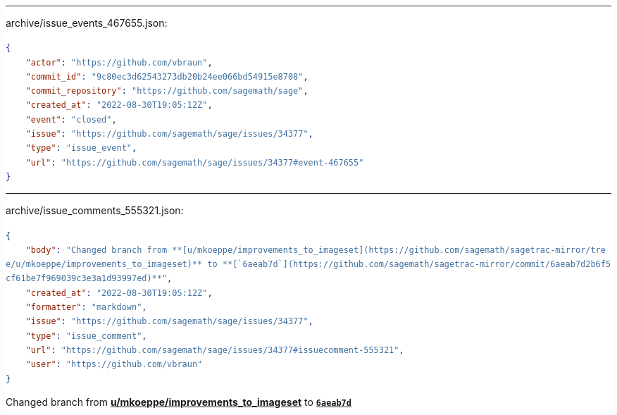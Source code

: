

---

archive/issue_events_467655.json:
```json
{
    "actor": "https://github.com/vbraun",
    "commit_id": "9c80ec3d62543273db20b24ee066bd54915e8708",
    "commit_repository": "https://github.com/sagemath/sage",
    "created_at": "2022-08-30T19:05:12Z",
    "event": "closed",
    "issue": "https://github.com/sagemath/sage/issues/34377",
    "type": "issue_event",
    "url": "https://github.com/sagemath/sage/issues/34377#event-467655"
}
```



---

archive/issue_comments_555321.json:
```json
{
    "body": "Changed branch from **[u/mkoeppe/improvements_to_imageset](https://github.com/sagemath/sagetrac-mirror/tree/u/mkoeppe/improvements_to_imageset)** to **[`6aeab7d`](https://github.com/sagemath/sagetrac-mirror/commit/6aeab7d2b6f5cf61be7f969039c3e3a1d93997ed)**",
    "created_at": "2022-08-30T19:05:12Z",
    "formatter": "markdown",
    "issue": "https://github.com/sagemath/sage/issues/34377",
    "type": "issue_comment",
    "url": "https://github.com/sagemath/sage/issues/34377#issuecomment-555321",
    "user": "https://github.com/vbraun"
}
```

Changed branch from **[u/mkoeppe/improvements_to_imageset](https://github.com/sagemath/sagetrac-mirror/tree/u/mkoeppe/improvements_to_imageset)** to **[`6aeab7d`](https://github.com/sagemath/sagetrac-mirror/commit/6aeab7d2b6f5cf61be7f969039c3e3a1d93997ed)**
